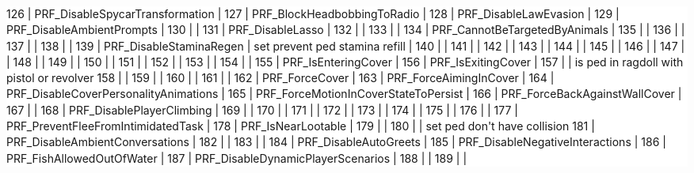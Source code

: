 126 | PRF_DisableSpycarTransformation | 
127 | PRF_BlockHeadbobbingToRadio | 
128 | PRF_DisableLawEvasion | 
129 | PRF_DisableAmbientPrompts | 
130 |  | 
131 | PRF_DisableLasso | 
132 |  | 
133 |  | 
134 | PRF_CannotBeTargetedByAnimals | 
135 |  | 
136 |  | 
137 |  | 
138 |  | 
139 | PRF_DisableStaminaRegen | set prevent ped stamina refill | 
140 |  | 
141 |  | 
142 |  | 
143 |  | 
144 |  | 
145 |  | 
146 |  | 
147 |  | 
148 |  | 
149 |  | 
150 |  | 
151 |  | 
152 |  | 
153 |  | 
154 |  | 
155 | PRF_IsEnteringCover | 
156 | PRF_IsExitingCover | 
157 |  | is ped in ragdoll with pistol or revolver
158 |  | 
159 |  | 
160 |  | 
161 |  | 
162 | PRF_ForceCover | 
163 | PRF_ForceAimingInCover | 
164 | PRF_DisableCoverPersonalityAnimations | 
165 | PRF_ForceMotionInCoverStateToPersist | 
166 | PRF_ForceBackAgainstWallCover | 
167 |  | 
168 | PRF_DisablePlayerClimbing | 
169 |  | 
170 |  | 
171 |  | 
172 |  | 
173 |  | 
174 |  | 
175 |  | 
176 |  | 
177 | PRF_PreventFleeFromIntimidatedTask | 
178 | PRF_IsNearLootable | 
179 |  | 
180 |  | set ped don't have collision
181 | PRF_DisableAmbientConversations | 
182 |  | 
183 |  | 
184 | PRF_DisableAutoGreets | 
185 | PRF_DisableNegativeInteractions | 
186 | PRF_FishAllowedOutOfWater | 
187 | PRF_DisableDynamicPlayerScenarios | 
188 |  | 
189 |  | 